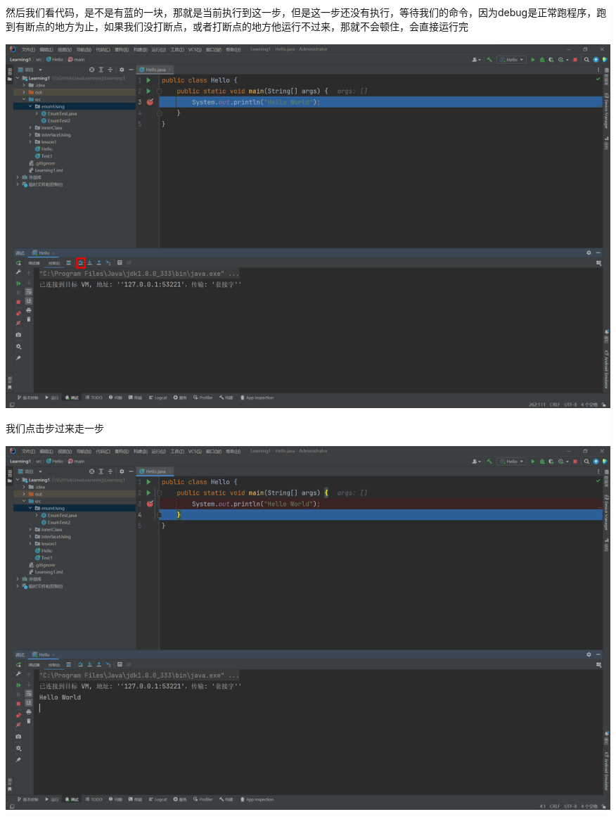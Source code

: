 然后我们看代码，是不是有蓝的一块，那就是当前执行到这一步，但是这一步还没有执行，等待我们的命令，因为debug是正常跑程序，跑到有断点的地方为止，如果我们没打断点，或者打断点的地方他运行不过来，那就不会顿住，会直接运行完

![](image/day15/12.png)

我们点击步过来走一步

![](image/day15/13.png)
